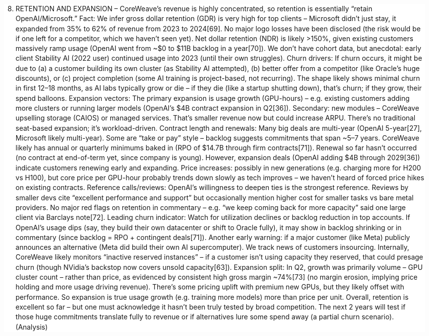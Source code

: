 8. RETENTION AND EXPANSION – CoreWeave’s revenue is highly concentrated, so retention is essentially “retain OpenAI/Microsoft.” Fact: We infer gross dollar retention (GDR) is very high for top clients – Microsoft didn’t just stay, it expanded from 35% to 62% of revenue from 2023 to 2024[69]. No major logo losses have been disclosed (the risk would be if one left for a competitor, which we haven’t seen yet). Net dollar retention (NDR) is likely >150%, given existing customers massively ramp usage (OpenAI went from ~$0 to $11B backlog in a year[70]). We don’t have cohort data, but anecdotal: early client Stability AI (2022 user) continued usage into 2023 (until their own struggles). Churn drivers: If churn occurs, it might be due to (a) a customer building its own cluster (as Stability AI attempted), (b) better offer from a competitor (like Oracle’s huge discounts), or (c) project completion (some AI training is project-based, not recurring). The shape likely shows minimal churn in first 12–18 months, as AI labs typically grow or die – if they die (like a startup shutting down), that’s churn; if they grow, their spend balloons. Expansion vectors: The primary expansion is usage growth (GPU-hours) – e.g. existing customers adding more clusters or running larger models (OpenAI’s $4B contract expansion in Q2[36]). Secondary: new modules – CoreWeave upselling storage (CAIOS) or managed services. That’s smaller revenue now but could increase ARPU. There’s no traditional seat-based expansion; it’s workload-driven. Contract length and renewals: Many big deals are multi-year (OpenAI 5-year[27], Microsoft likely multi-year). Some are “take or pay” style – backlog suggests commitments that span ~5–7 years. CoreWeave likely has annual or quarterly minimums baked in (RPO of $14.7B through firm contracts[71]). Renewal so far hasn’t occurred (no contract at end-of-term yet, since company is young). However, expansion deals (OpenAI adding $4B through 2029[36]) indicate customers renewing early and expanding. Price increases: possibly in new generations (e.g. charging more for H200 vs H100), but core price per GPU-hour probably trends down slowly as tech improves – we haven’t heard of forced price hikes on existing contracts. Reference calls/reviews: OpenAI’s willingness to deepen ties is the strongest reference. Reviews by smaller devs cite “excellent performance and support” but occasionally mention higher cost for smaller tasks vs bare metal providers. No major red flags on retention in commentary – e.g. “we keep coming back for more capacity” said one large client via Barclays note[72]. Leading churn indicator: Watch for utilization declines or backlog reduction in top accounts. If OpenAI’s usage dips (say, they build their own datacenter or shift to Oracle fully), it may show in backlog shrinking or in commentary (since backlog = RPO + contingent deals[71]). Another early warning: if a major customer (like Meta) publicly announces an alternative (Meta did build their own AI supercomputer). We track news of customers insourcing. Internally, CoreWeave likely monitors “inactive reserved instances” – if a customer isn’t using capacity they reserved, that could presage churn (though NVidia’s backstop now covers unsold capacity[63]). Expansion split: In Q2, growth was primarily volume – GPU cluster count – rather than price, as evidenced by consistent high gross margin ~74%[73] (no margin erosion, implying price holding and more usage driving revenue). There’s some pricing uplift with premium new GPUs, but they likely offset with performance. So expansion is true usage growth (e.g. training more models) more than price per unit. Overall, retention is excellent so far – but one must acknowledge it hasn’t been truly tested by broad competition. The next 2 years will test if those huge commitments translate fully to revenue or if alternatives lure some spend away (a partial churn scenario). (Analysis)